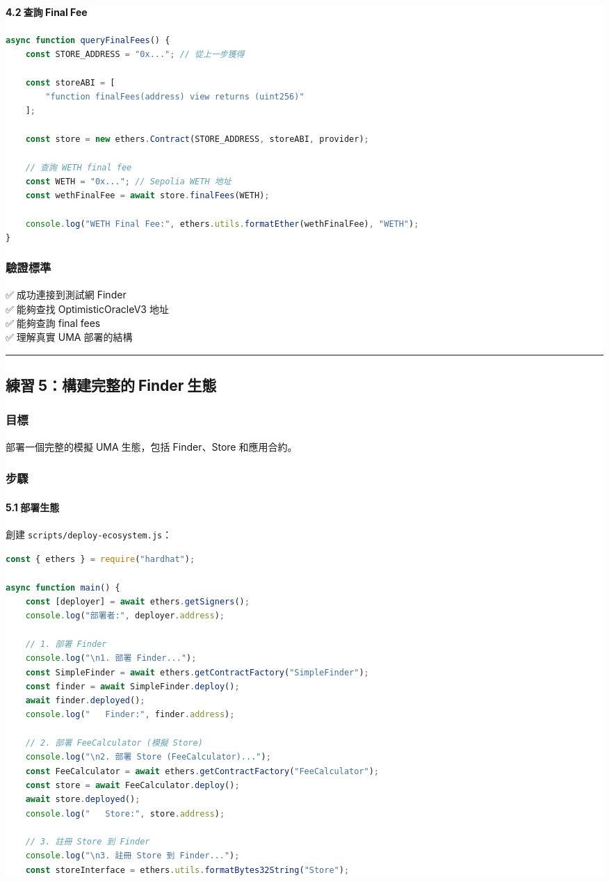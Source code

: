 #### 4.2 查詢 Final Fee

```javascript
async function queryFinalFees() {
    const STORE_ADDRESS = "0x..."; // 從上一步獲得
    
    const storeABI = [
        "function finalFees(address) view returns (uint256)"
    ];
    
    const store = new ethers.Contract(STORE_ADDRESS, storeABI, provider);
    
    // 查詢 WETH final fee
    const WETH = "0x..."; // Sepolia WETH 地址
    const wethFinalFee = await store.finalFees(WETH);
    
    console.log("WETH Final Fee:", ethers.utils.formatEther(wethFinalFee), "WETH");
}
```

### 驗證標準

✅ 成功連接到測試網 Finder  
✅ 能夠查找 OptimisticOracleV3 地址  
✅ 能夠查詢 final fees  
✅ 理解真實 UMA 部署的結構  

---

## 練習 5：構建完整的 Finder 生態

### 目標
部署一個完整的模擬 UMA 生態，包括 Finder、Store 和應用合約。

### 步驟

#### 5.1 部署生態

創建 `scripts/deploy-ecosystem.js`：

```javascript
const { ethers } = require("hardhat");

async function main() {
    const [deployer] = await ethers.getSigners();
    console.log("部署者:", deployer.address);
    
    // 1. 部署 Finder
    console.log("\n1. 部署 Finder...");
    const SimpleFinder = await ethers.getContractFactory("SimpleFinder");
    const finder = await SimpleFinder.deploy();
    await finder.deployed();
    console.log("   Finder:", finder.address);
    
    // 2. 部署 FeeCalculator (模擬 Store)
    console.log("\n2. 部署 Store (FeeCalculator)...");
    const FeeCalculator = await ethers.getContractFactory("FeeCalculator");
    const store = await FeeCalculator.deploy();
    await store.deployed();
    console.log("   Store:", store.address);
    
    // 3. 註冊 Store 到 Finder
    console.log("\n3. 註冊 Store 到 Finder...");
    const storeInterface = ethers.utils.formatBytes32String("Store");
```